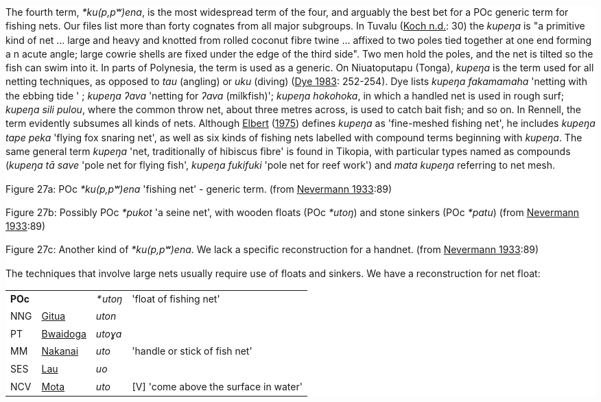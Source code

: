

The fourth term, _&ast;ku(p,pʷ)ena_, is the most widespread term of the four, and arguably the best bet for a POc generic term for fishing nets. Our files list more than forty cognates from all major subgroups. In Tuvalu ([Koch n.d.](../sources/Kochnd): 30) the _kupeŋa_ is "a primitive kind of net … large and heavy and knotted from rolled coconut fibre twine … affixed to two poles tied together at one end forming a n acute angle; large cowrie shells are fixed under the edge of the third side". Two men hold the poles, and the net is tilted so the fish can swim into it. In parts of Polynesia, the term is used as a generic. On Niuatoputapu (Tonga), _kupeŋa_ is the term used for all netting techniques, as opposed to _tau_ (angling) or _uku_ (diving) ([Dye 1983](../sources/Dye1983): 252-254). Dye lists _kupeŋa fakamamaha_ 'netting with the ebbing tide ' ; _kupeŋa ʔava_ 'netting for _ʔava_ (milkfish)'; _kupeŋa hokohoka_, in which a handled net is used in rough surf; _kupeŋa sili pulou_, where the common throw net, about three metres across, is used to catch bait fish; and so on. In Rennell, the term evidently subsumes all kinds of nets. Although [Elbert](../sources/Elbert1975) ([1975](../sources/Elbert1975)) defines _kupeŋa_ as 'fine-meshed fishing net', he includes _kupeŋa tape peka_ 'flying fox snaring net', as well as six kinds of fishing nets labelled with compound terms beginning with _kupeŋa_. The same general term _kupeŋa_ 'net, traditionally of hibiscus fibre' is found in Tikopia, with particular types named as compounds (_kupeŋa tā save_ 'pole net for flying fish', _kupeŋa fukifuki_ 'pole net for reef work') and _mata kupeŋa_ referring to net mesh.

Figure 27a: POc _&ast;ku(p,pʷ)ena_ 'fishing net' - generic term. (from [Nevermann 1933](../sources/Nevermann1933):89)


<a id="p-214"></a>

Figure 27b: Possibly POc _&ast;pukot_ 'a seine net', with wooden floats (POc _&ast;utoŋ_) and stone sinkers (POc _&ast;patu_) (from [Nevermann 1933](../sources/Nevermann1933):89)

Figure 27c: Another kind of _&ast;ku(p,pʷ)ena_. We lack a specific reconstruction for a handnet. (from [Nevermann 1933](../sources/Nevermann1933):89)

The techniques that involve large nets usually require use of floats and sinkers. We have a reconstruction for net float:

<table id="1-8-2-None-214-POc-uto-a">
<tr>
<td><strong>POc</strong></td><td> </td>
<td>
<i>&ast;utoŋ</i>
</td>
<td>
'<span>float of fishing net</span>'</td>
</tr>
<tr>
<td>NNG</td><td><a href="../languages/gitua">Gitua</a></td><td><i>uton</i></td>
<td>
</td>
</tr>
<tr>
<td>PT</td><td><a href="../languages/bwaidoga">Bwaidoga</a></td><td><i>utoɣa</i></td>
<td>
</td>
</tr>
<tr>
<td>MM</td><td><a href="../languages/nakanai">Nakanai</a></td><td><i>uto</i></td>
<td>
'<span>handle or stick of fish net</span>'</td>
</tr>
<tr>
<td>SES</td><td><a href="../languages/lau">Lau</a></td><td><i>uo</i></td>
<td>
</td>
</tr>
<tr>
<td>NCV</td><td><a href="../languages/mota">Mota</a></td><td><i>uto</i></td>
<td>
[V] '<span>come above the surface in water</span>'</td>